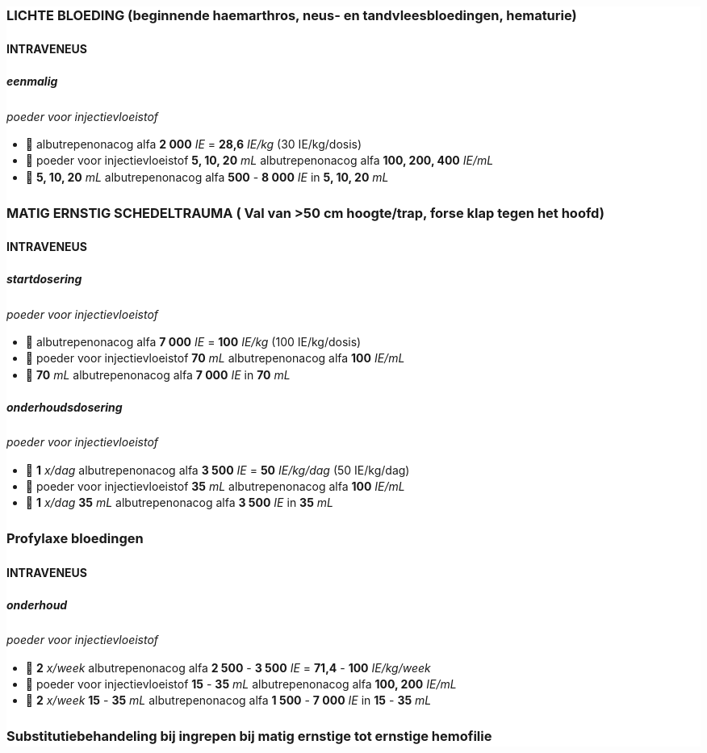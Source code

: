 
### LICHTE BLOEDING (beginnende haemarthros, neus- en tandvleesbloedingen, hematurie)

#### INTRAVENEUS

##### eenmalig

*poeder voor injectievloeistof*

- 💊 albutrepenonacog alfa **2 000** *IE* = **28,6** *IE/kg* (30 IE/kg/dosis)
- 🧪 poeder voor injectievloeistof **5, 10, 20** *mL* albutrepenonacog alfa **100, 200, 400** *IE/mL*
- 💉 **5, 10, 20** *mL* albutrepenonacog alfa **500** - **8 000** *IE* in **5, 10, 20** *mL*


### MATIG ERNSTIG SCHEDELTRAUMA ( Val van >50 cm hoogte/trap, forse klap tegen het hoofd)

#### INTRAVENEUS

##### startdosering

*poeder voor injectievloeistof*

- 💊 albutrepenonacog alfa **7 000** *IE* = **100** *IE/kg* (100 IE/kg/dosis)
- 🧪 poeder voor injectievloeistof **70** *mL* albutrepenonacog alfa **100** *IE/mL*
- 💉 **70** *mL* albutrepenonacog alfa **7 000** *IE* in **70** *mL*


##### onderhoudsdosering

*poeder voor injectievloeistof*

- 💊 **1** *x/dag* albutrepenonacog alfa **3 500** *IE* = **50** *IE/kg/dag* (50 IE/kg/dag)
- 🧪 poeder voor injectievloeistof **35** *mL* albutrepenonacog alfa **100** *IE/mL*
- 💉 **1** *x/dag* **35** *mL* albutrepenonacog alfa **3 500** *IE* in **35** *mL*


### Profylaxe bloedingen

#### INTRAVENEUS

##### onderhoud

*poeder voor injectievloeistof*

- 💊 **2** *x/week* albutrepenonacog alfa **2 500** - **3 500** *IE* = **71,4** - **100** *IE/kg/week*
- 🧪 poeder voor injectievloeistof **15** - **35** *mL* albutrepenonacog alfa **100, 200** *IE/mL*
- 💉 **2** *x/week* **15** - **35** *mL* albutrepenonacog alfa **1 500** - **7 000** *IE* in **15** - **35** *mL*


### Substitutiebehandeling bij ingrepen bij matig ernstige tot ernstige hemofilie
